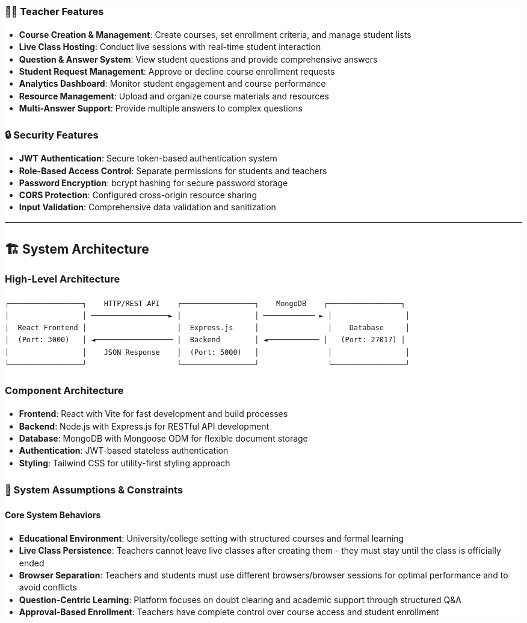 ### 👩‍🏫 Teacher Features
- **Course Creation & Management**: Create courses, set enrollment criteria, and manage student lists
- **Live Class Hosting**: Conduct live sessions with real-time student interaction
- **Question & Answer System**: View student questions and provide comprehensive answers
- **Student Request Management**: Approve or decline course enrollment requests
- **Analytics Dashboard**: Monitor student engagement and course performance
- **Resource Management**: Upload and organize course materials and resources
- **Multi-Answer Support**: Provide multiple answers to complex questions

### 🔒 Security Features
- **JWT Authentication**: Secure token-based authentication system
- **Role-Based Access Control**: Separate permissions for students and teachers
- **Password Encryption**: bcrypt hashing for secure password storage
- **CORS Protection**: Configured cross-origin resource sharing
- **Input Validation**: Comprehensive data validation and sanitization

---

## 🏗️ System Architecture

### High-Level Architecture
```
┌─────────────────┐    HTTP/REST API    ┌─────────────────┐    MongoDB    ┌─────────────────┐
│                 │ ──────────────────► │                 │ ──────────── ► │                 │
│  React Frontend │                     │  Express.js     │                │    Database     │
│  (Port: 3000)   │ ◄────────────────── │  Backend        │ ◄──────────── │   (Port: 27017) │
│                 │    JSON Response    │  (Port: 5000)   │                │                 │
└─────────────────┘                     └─────────────────┘                └─────────────────┘
```

### Component Architecture
- **Frontend**: React with Vite for fast development and build processes
- **Backend**: Node.js with Express.js for RESTful API development
- **Database**: MongoDB with Mongoose ODM for flexible document storage
- **Authentication**: JWT-based stateless authentication
- **Styling**: Tailwind CSS for utility-first styling approach

### 🔧 System Assumptions & Constraints

#### Core System Behaviors
- **Educational Environment**: University/college setting with structured courses and formal learning
- **Live Class Persistence**: Teachers cannot leave live classes after creating them - they must stay until the class is officially ended
- **Browser Separation**: Teachers and students must use different browsers/browser sessions for optimal performance and to avoid conflicts
- **Question-Centric Learning**: Platform focuses on doubt clearing and academic support through structured Q&A
- **Approval-Based Enrollment**: Teachers have complete control over course access and student enrollment

